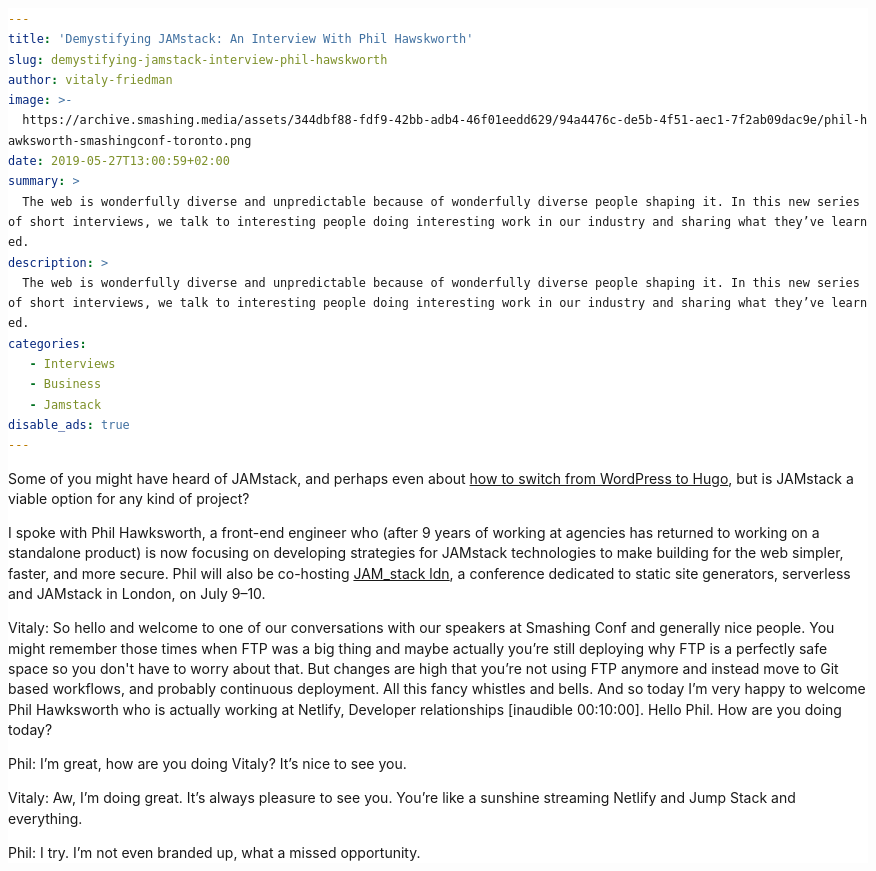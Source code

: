 ```yaml
---
title: 'Demystifying JAMstack: An Interview With Phil Hawskworth'
slug: demystifying-jamstack-interview-phil-hawskworth
author: vitaly-friedman
image: >-
  https://archive.smashing.media/assets/344dbf88-fdf9-42bb-adb4-46f01eedd629/94a4476c-de5b-4f51-aec1-7f2ab09dac9e/phil-hawksworth-smashingconf-toronto.png
date: 2019-05-27T13:00:59+02:00
summary: >
  The web is wonderfully diverse and unpredictable because of wonderfully diverse people shaping it. In this new series of short interviews, we talk to interesting people doing interesting work in our industry and sharing what they’ve learned.
description: >
  The web is wonderfully diverse and unpredictable because of wonderfully diverse people shaping it. In this new series of short interviews, we talk to interesting people doing interesting work in our industry and sharing what they’ve learned.
categories:
   - Interviews
   - Business
   - Jamstack
disable_ads: true
---
```

Some of you might have heard of JAMstack, and perhaps even about [how to switch from WordPress to Hugo](https://www.smashingmagazine.com/2019/05/switch-wordpress-hugo/), but is JAMstack a viable option for any kind of project?

I spoke with Phil Hawksworth, a front-end engineer who (after 9 years of working at agencies has returned to working on a standalone product) is now focusing on developing strategies for JAMstack technologies to make building for the web simpler, faster, and more secure. Phil will also be co-hosting [JAM_stack ldn](https://jamstackconf.com/london/), a conference dedicated to static site generators, serverless and JAMstack in London, on July 9–10.

<figure class="video-container break-out"><iframe loading="lazy" src="https://www.youtube.com/embed/OvrWeF5dYqY" frameborder="0" webkitallowfullscreen mozallowfullscreen allowfullscreen></iframe></figure>

<p><span class="smashing-tv-host">Vitaly:</span> So hello and welcome to one of our conversations with our speakers at Smashing Conf and generally nice people. You might remember those times when FTP was a big thing and maybe actually you’re still deploying why FTP is a perfectly safe space so you don't have to worry about that. But changes are high that you’re not using FTP anymore and instead move to Git based workflows, and probably continuous deployment. All this fancy whistles and bells. And so today I’m very happy to welcome Phil Hawksworth who is actually working at Netlify, Developer relationships [inaudible 00:10:00]. Hello Phil. How are you doing today?

<p><span class="smashing-tv-speaker">Phil:</span> I’m great, how are you doing Vitaly? It’s nice to see you.

<p><span class="smashing-tv-host">Vitaly:</span> Aw, I’m doing great. It’s always pleasure to see you. You’re like a sunshine streaming Netlify and Jump Stack and everything.

<p><span class="smashing-tv-speaker">Phil:</span> I try. I’m not even branded up, what a missed opportunity.

